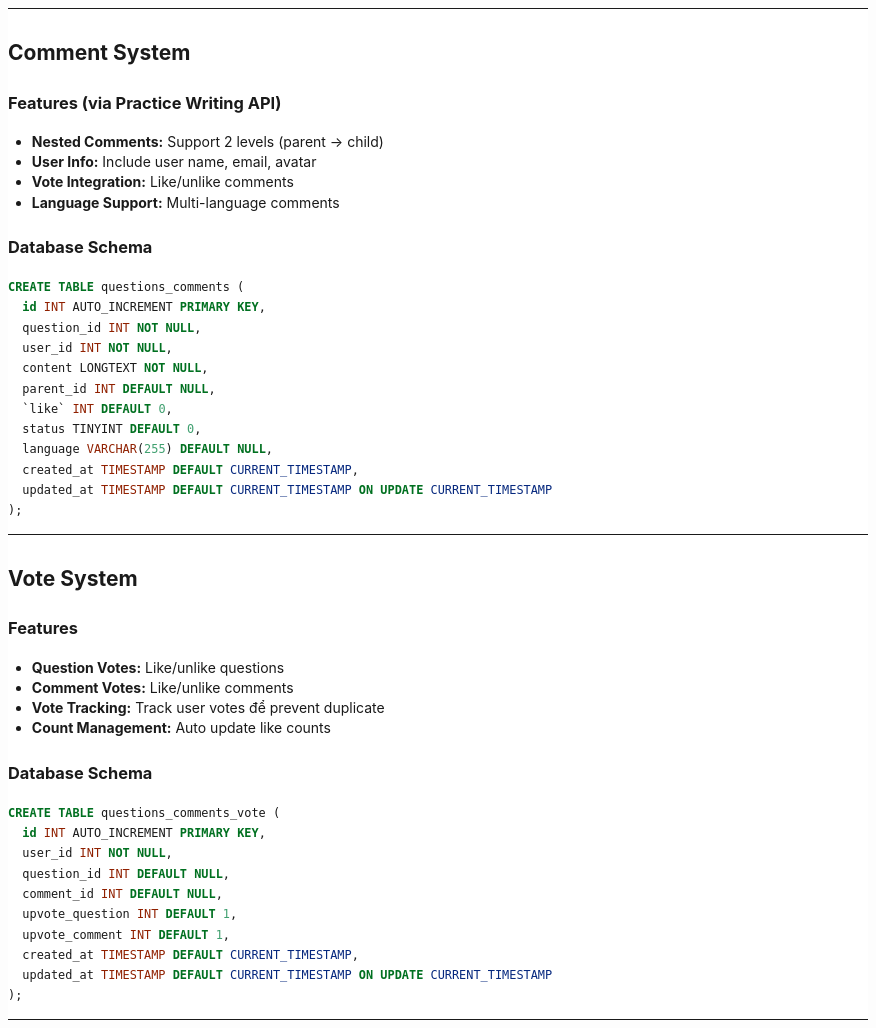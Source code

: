
---

## Comment System

### Features (via Practice Writing API)

- **Nested Comments:** Support 2 levels (parent → child)
- **User Info:** Include user name, email, avatar
- **Vote Integration:** Like/unlike comments
- **Language Support:** Multi-language comments

### Database Schema

```sql
CREATE TABLE questions_comments (
  id INT AUTO_INCREMENT PRIMARY KEY,
  question_id INT NOT NULL,
  user_id INT NOT NULL,
  content LONGTEXT NOT NULL,
  parent_id INT DEFAULT NULL,
  `like` INT DEFAULT 0,
  status TINYINT DEFAULT 0,
  language VARCHAR(255) DEFAULT NULL,
  created_at TIMESTAMP DEFAULT CURRENT_TIMESTAMP,
  updated_at TIMESTAMP DEFAULT CURRENT_TIMESTAMP ON UPDATE CURRENT_TIMESTAMP
);
```

---

## Vote System

### Features

- **Question Votes:** Like/unlike questions
- **Comment Votes:** Like/unlike comments
- **Vote Tracking:** Track user votes để prevent duplicate
- **Count Management:** Auto update like counts

### Database Schema

```sql
CREATE TABLE questions_comments_vote (
  id INT AUTO_INCREMENT PRIMARY KEY,
  user_id INT NOT NULL,
  question_id INT DEFAULT NULL,
  comment_id INT DEFAULT NULL,
  upvote_question INT DEFAULT 1,
  upvote_comment INT DEFAULT 1,
  created_at TIMESTAMP DEFAULT CURRENT_TIMESTAMP,
  updated_at TIMESTAMP DEFAULT CURRENT_TIMESTAMP ON UPDATE CURRENT_TIMESTAMP
);
```

---